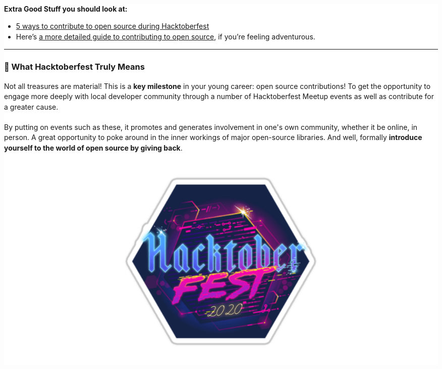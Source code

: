**Extra Good Stuff you should look at:**
- [5 ways to contribute to open source during Hacktoberfest](https://opensource.com/article/19/10/contribute-open-source-hacktoberfest)
- Here’s [a more detailed guide to contributing to open source](https://github.com/freeCodeCamp/how-to-contribute-to-open-source), if you’re feeling adventurous.

---

### <a name="What Hacktoberfest Truly Means">🤨 What Hacktoberfest Truly Means</a>

Not all treasures are material! This is a **key milestone** in your young career: open source contributions! To get the opportunity to engage more deeply with  local developer community through a number of Hacktoberfest Meetup events as well as contribute for a greater cause.<br><br>
By putting on events such as these, it promotes and generates involvement in one's own community, whether it be online, in person. A great opportunity to poke around in the inner workings of major open-source libraries. And well, formally **introduce yourself to the world of open source by giving back**.

<p align="center">
<img src="Images/Badge.png" alt="Badge Image" width="400" height="400">